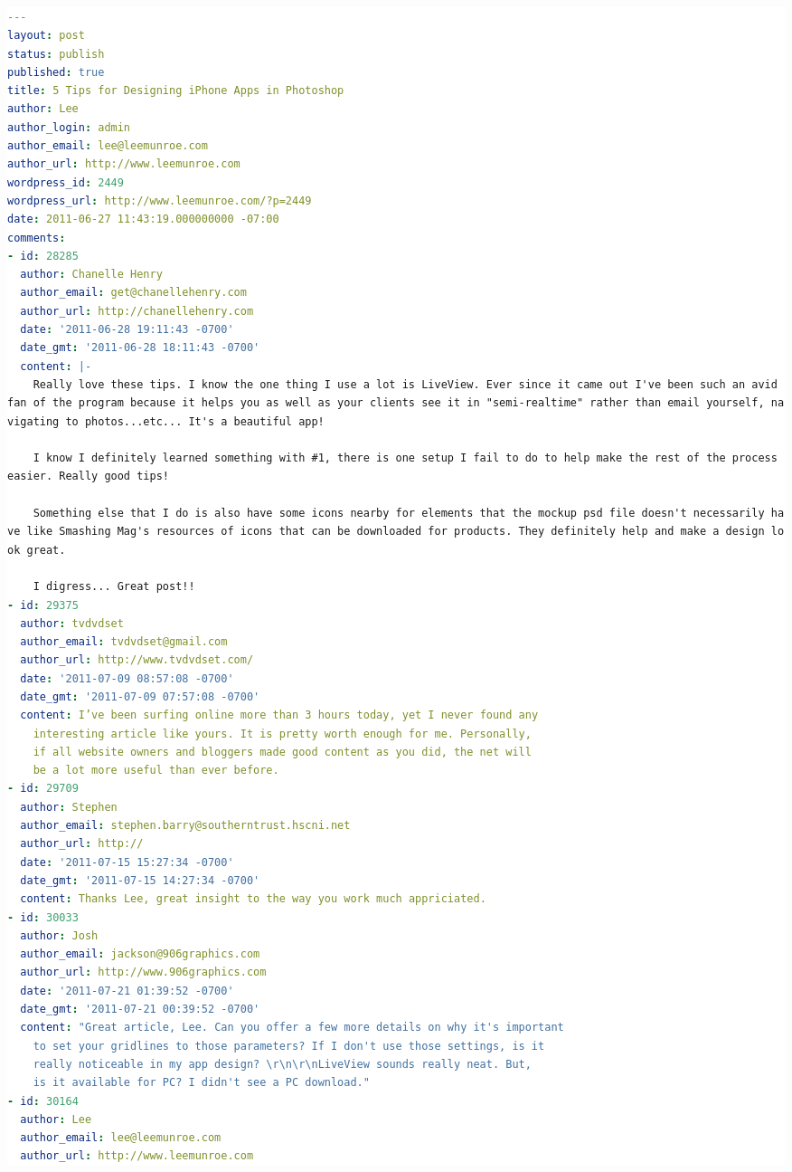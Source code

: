 ```yaml
---
layout: post
status: publish
published: true
title: 5 Tips for Designing iPhone Apps in Photoshop
author: Lee
author_login: admin
author_email: lee@leemunroe.com
author_url: http://www.leemunroe.com
wordpress_id: 2449
wordpress_url: http://www.leemunroe.com/?p=2449
date: 2011-06-27 11:43:19.000000000 -07:00
comments:
- id: 28285
  author: Chanelle Henry
  author_email: get@chanellehenry.com
  author_url: http://chanellehenry.com
  date: '2011-06-28 19:11:43 -0700'
  date_gmt: '2011-06-28 18:11:43 -0700'
  content: |-
    Really love these tips. I know the one thing I use a lot is LiveView. Ever since it came out I've been such an avid fan of the program because it helps you as well as your clients see it in "semi-realtime" rather than email yourself, navigating to photos...etc... It's a beautiful app!

    I know I definitely learned something with #1, there is one setup I fail to do to help make the rest of the process easier. Really good tips!

    Something else that I do is also have some icons nearby for elements that the mockup psd file doesn't necessarily have like Smashing Mag's resources of icons that can be downloaded for products. They definitely help and make a design look great.

    I digress... Great post!!
- id: 29375
  author: tvdvdset
  author_email: tvdvdset@gmail.com
  author_url: http://www.tvdvdset.com/
  date: '2011-07-09 08:57:08 -0700'
  date_gmt: '2011-07-09 07:57:08 -0700'
  content: I’ve been surfing online more than 3 hours today, yet I never found any
    interesting article like yours. It is pretty worth enough for me. Personally,
    if all website owners and bloggers made good content as you did, the net will
    be a lot more useful than ever before.
- id: 29709
  author: Stephen
  author_email: stephen.barry@southerntrust.hscni.net
  author_url: http://
  date: '2011-07-15 15:27:34 -0700'
  date_gmt: '2011-07-15 14:27:34 -0700'
  content: Thanks Lee, great insight to the way you work much appriciated.
- id: 30033
  author: Josh
  author_email: jackson@906graphics.com
  author_url: http://www.906graphics.com
  date: '2011-07-21 01:39:52 -0700'
  date_gmt: '2011-07-21 00:39:52 -0700'
  content: "Great article, Lee. Can you offer a few more details on why it's important
    to set your gridlines to those parameters? If I don't use those settings, is it
    really noticeable in my app design? \r\n\r\nLiveView sounds really neat. But,
    is it available for PC? I didn't see a PC download."
- id: 30164
  author: Lee
  author_email: lee@leemunroe.com
  author_url: http://www.leemunroe.com
```